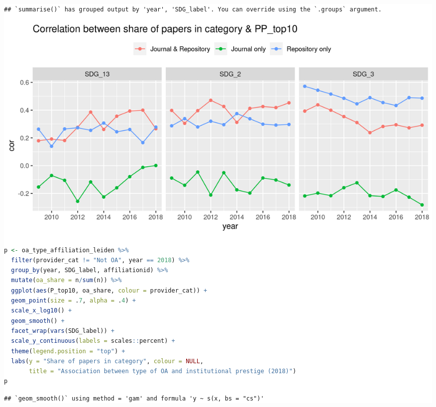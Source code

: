 ```
## `summarise()` has grouped output by 'year', 'SDG_label'. You can override using the `.groups` argument.
```

![](02-oa-authors_files/figure-html/unnamed-chunk-20-1.png)


```r
p <- oa_type_affiliation_leiden %>% 
  filter(provider_cat != "Not OA", year == 2018) %>% 
  group_by(year, SDG_label, affiliationid) %>% 
  mutate(oa_share = n/sum(n)) %>% 
  ggplot(aes(P_top10, oa_share, colour = provider_cat)) +
  geom_point(size = .7, alpha = .4) +
  scale_x_log10() +
  geom_smooth() +
  facet_wrap(vars(SDG_label)) +
  scale_y_continuous(labels = scales::percent) +
  theme(legend.position = "top") +
  labs(y = "Share of papers in category", colour = NULL,
       title = "Association between type of OA and institutional prestige (2018)")
p
```

```
## `geom_smooth()` using method = 'gam' and formula 'y ~ s(x, bs = "cs")'
```

